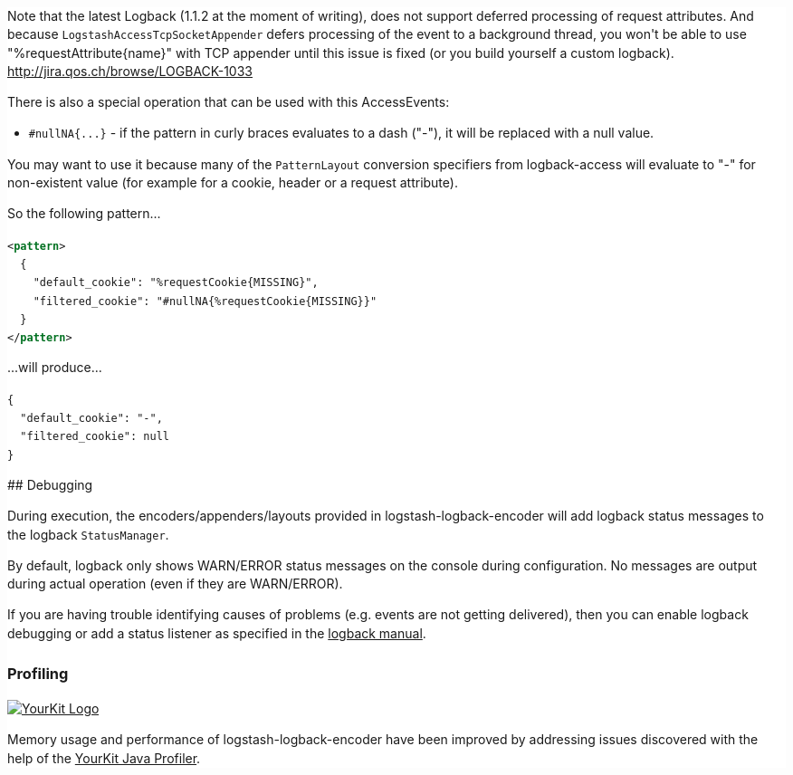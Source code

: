 Note that the latest Logback (1.1.2 at the moment of writing), does not support deferred processing of
request attributes. And because `LogstashAccessTcpSocketAppender` defers processing of the event to a background thread,
you won't be able to use "%requestAttribute{name}" with TCP appender until this issue is fixed (or you build yourself
a custom logback).   http://jira.qos.ch/browse/LOGBACK-1033

There is also a special operation that can be used with this AccessEvents:

* `#nullNA{...}` - if the pattern in curly braces evaluates to a dash ("-"), it will be replaced with a null value.

You may want to use it because many of the `PatternLayout` conversion specifiers from logback-access will evaluate to "-"
for non-existent value (for example for a cookie, header or a request attribute).

So the following pattern...

```xml
<pattern>
  {
    "default_cookie": "%requestCookie{MISSING}",
    "filtered_cookie": "#nullNA{%requestCookie{MISSING}}"
  }
</pattern>
```

...will produce...

```
{
  "default_cookie": "-",
  "filtered_cookie": null
}
```
<a name="debugging"/>
## Debugging

During execution, the encoders/appenders/layouts provided in logstash-logback-encoder
will add logback status messages to the logback `StatusManager`.

By default, logback only shows WARN/ERROR status messages on the console during configuration.
No messages are output during actual operation (even if they are WARN/ERROR).

If you are having trouble identifying causes of problems (e.g. events are not getting delivered),
then you can enable logback debugging or add a status listener as specified in
the [logback manual](http://logback.qos.ch/manual/configuration.html#automaticStatusPrinting).

### Profiling

<a href="http://www.yourkit.com/java/profiler/index.jsp"><img src="http://www.yourkit.com/images/yklogo.png" alt="YourKit Logo" height="22"/></a>

Memory usage and performance of logstash-logback-encoder have been improved
by addressing issues discovered with the help of the
[YourKit Java Profiler](http://www.yourkit.com/java/profiler/index.jsp). 
